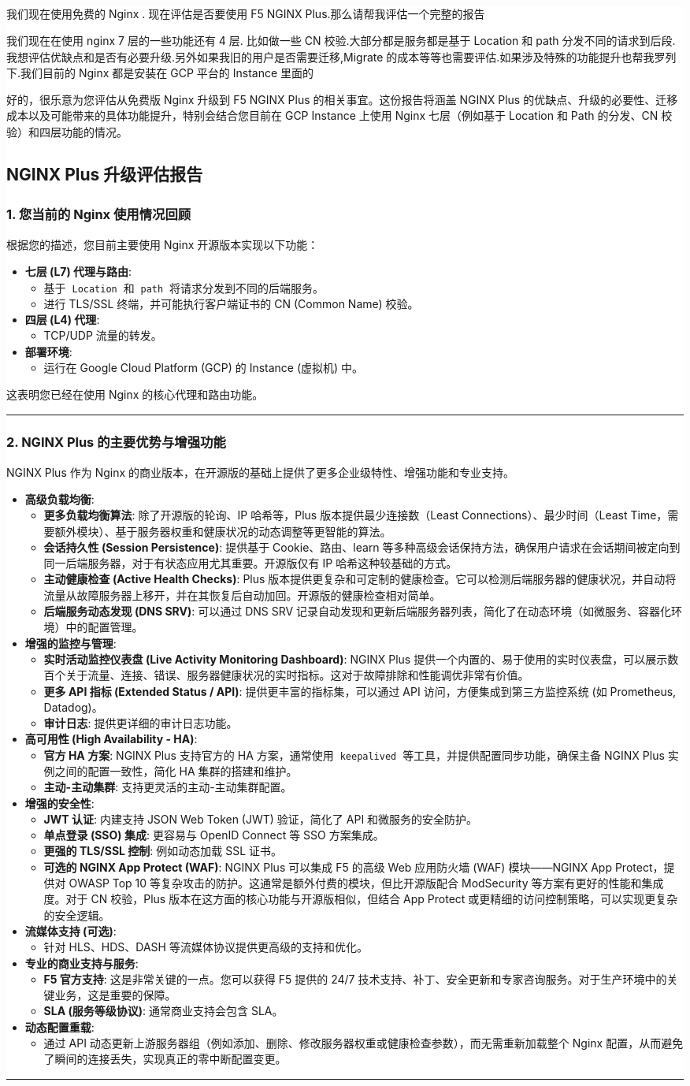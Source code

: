我们现在使用免费的 Nginx . 现在评估是否要使用 F5 NGINX Plus.那么请帮我评估一个完整的报告

我们现在在使用 nginx 7 层的一些功能还有 4 层. 比如做一些 CN 校验.大部分都是服务都是基于 Location 和 path 分发不同的请求到后段. 我想评估优缺点和是否有必要升级.另外如果我旧的用户是否需要迁移,Migrate 的成本等等也需要评估.如果涉及特殊的功能提升也帮我罗列下.我们目前的 Nginx 都是安装在 GCP 平台的 Instance 里面的

好的，很乐意为您评估从免费版 Nginx 升级到 F5 NGINX Plus 的相关事宜。这份报告将涵盖 NGINX Plus 的优缺点、升级的必要性、迁移成本以及可能带来的具体功能提升，特别会结合您目前在 GCP Instance 上使用 Nginx 七层（例如基于 Location 和 Path 的分发、CN 校验）和四层功能的情况。

## NGINX Plus 升级评估报告

### 1. 您当前的 Nginx 使用情况回顾

根据您的描述，您目前主要使用 Nginx 开源版本实现以下功能：

- **七层 (L7) 代理与路由**:
  - 基于  `Location`  和  `path`  将请求分发到不同的后端服务。
  - 进行 TLS/SSL 终端，并可能执行客户端证书的 CN (Common Name) 校验。
- **四层 (L4) 代理**:
  - TCP/UDP 流量的转发。
- **部署环境**:
  - 运行在 Google Cloud Platform (GCP) 的 Instance (虚拟机) 中。

这表明您已经在使用 Nginx 的核心代理和路由功能。

---

### 2. NGINX Plus 的主要优势与增强功能

NGINX Plus 作为 Nginx 的商业版本，在开源版的基础上提供了更多企业级特性、增强功能和专业支持。

- **高级负载均衡**:
  - **更多负载均衡算法**: 除了开源版的轮询、IP 哈希等，Plus 版本提供最少连接数（Least Connections）、最少时间（Least Time，需要额外模块）、基于服务器权重和健康状况的动态调整等更智能的算法。
  - **会话持久性 (Session Persistence)**: 提供基于 Cookie、路由、learn 等多种高级会话保持方法，确保用户请求在会话期间被定向到同一后端服务器，对于有状态应用尤其重要。开源版仅有 IP 哈希这种较基础的方式。
  - **主动健康检查 (Active Health Checks)**: Plus 版本提供更复杂和可定制的健康检查。它可以检测后端服务器的健康状况，并自动将流量从故障服务器上移开，并在其恢复后自动加回。开源版的健康检查相对简单。
  - **后端服务动态发现 (DNS SRV)**: 可以通过 DNS SRV 记录自动发现和更新后端服务器列表，简化了在动态环境（如微服务、容器化环境）中的配置管理。
- **增强的监控与管理**:
  - **实时活动监控仪表盘 (Live Activity Monitoring Dashboard)**: NGINX Plus 提供一个内置的、易于使用的实时仪表盘，可以展示数百个关于流量、连接、错误、服务器健康状况的实时指标。这对于故障排除和性能调优非常有价值。
  - **更多 API 指标 (Extended Status / API)**: 提供更丰富的指标集，可以通过 API 访问，方便集成到第三方监控系统 (如 Prometheus, Datadog)。
  - **审计日志**: 提供更详细的审计日志功能。
- **高可用性 (High Availability - HA)**:
  - **官方 HA 方案**: NGINX Plus 支持官方的 HA 方案，通常使用  `keepalived`  等工具，并提供配置同步功能，确保主备 NGINX Plus 实例之间的配置一致性，简化 HA 集群的搭建和维护。
  - **主动-主动集群**: 支持更灵活的主动-主动集群配置。
- **增强的安全性**:
  - **JWT 认证**: 内建支持 JSON Web Token (JWT) 验证，简化了 API 和微服务的安全防护。
  - **单点登录 (SSO) 集成**: 更容易与 OpenID Connect 等 SSO 方案集成。
  - **更强的 TLS/SSL 控制**: 例如动态加载 SSL 证书。
  - **可选的 NGINX App Protect (WAF)**: NGINX Plus 可以集成 F5 的高级 Web 应用防火墙 (WAF) 模块——NGINX App Protect，提供对 OWASP Top 10 等复杂攻击的防护。这通常是额外付费的模块，但比开源版配合 ModSecurity 等方案有更好的性能和集成度。对于 CN 校验，Plus 版本在这方面的核心功能与开源版相似，但结合 App Protect 或更精细的访问控制策略，可以实现更复杂的安全逻辑。
- **流媒体支持 (可选)**:
  - 针对 HLS、HDS、DASH 等流媒体协议提供更高级的支持和优化。
- **专业的商业支持与服务**:
  - **F5 官方支持**: 这是非常关键的一点。您可以获得 F5 提供的 24/7 技术支持、补丁、安全更新和专家咨询服务。对于生产环境中的关键业务，这是重要的保障。
  - **SLA (服务等级协议)**: 通常商业支持会包含 SLA。
- **动态配置重载**:
  - 通过 API 动态更新上游服务器组（例如添加、删除、修改服务器权重或健康检查参数），而无需重新加载整个 Nginx 配置，从而避免了瞬间的连接丢失，实现真正的零中断配置变更。

---